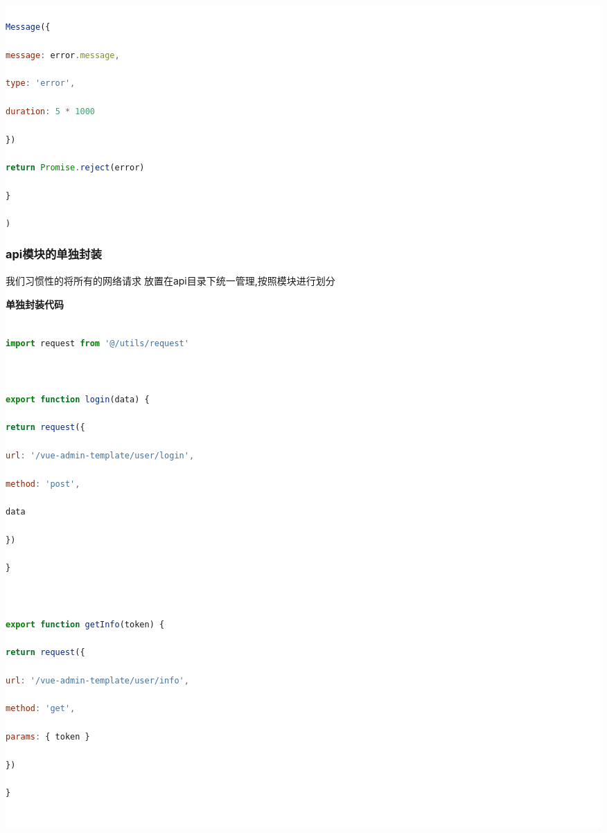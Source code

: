 ```js

Message({

message: error.message,

type: 'error',

duration: 5 * 1000

})

return Promise.reject(error)

}

)

```



### api模块的单独封装

我们习惯性的将所有的网络请求 放置在api目录下统一管理,按照模块进行划分


**单独封装代码**

```js

import request from '@/utils/request'

  

export function login(data) {

return request({

url: '/vue-admin-template/user/login',

method: 'post',

data

})

}

  

export function getInfo(token) {

return request({

url: '/vue-admin-template/user/info',

method: 'get',

params: { token }

})

}

  

```